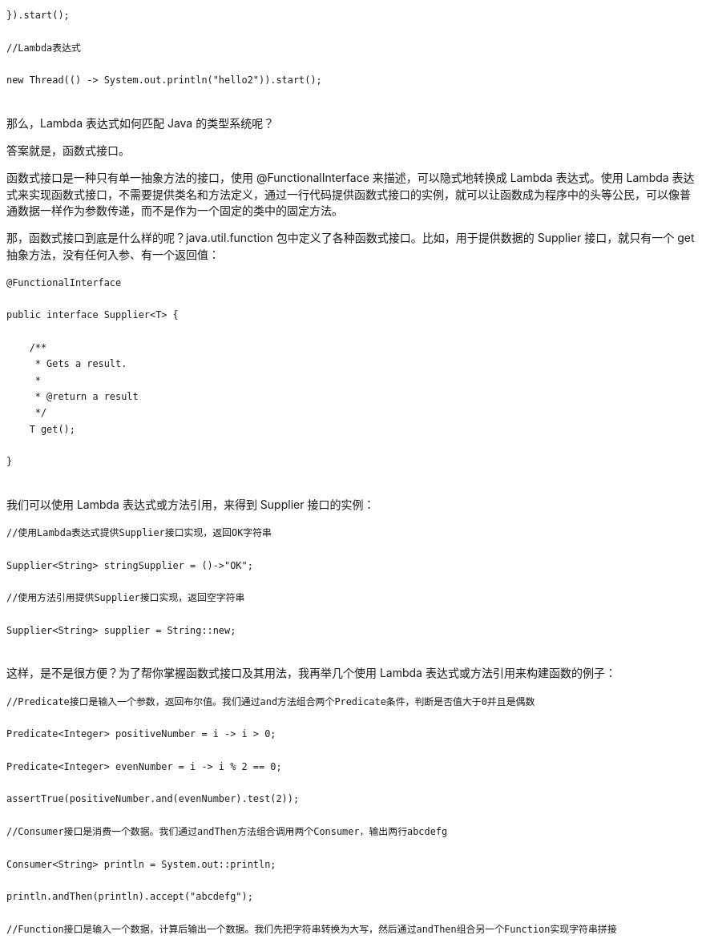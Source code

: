 ```
}).start();

//Lambda表达式

new Thread(() -> System.out.println("hello2")).start();


```

那么，Lambda 表达式如何匹配 Java 的类型系统呢？

答案就是，函数式接口。

函数式接口是一种只有单一抽象方法的接口，使用 @FunctionalInterface 来描述，可以隐式地转换成 Lambda 表达式。使用 Lambda 表达式来实现函数式接口，不需要提供类名和方法定义，通过一行代码提供函数式接口的实例，就可以让函数成为程序中的头等公民，可以像普通数据一样作为参数传递，而不是作为一个固定的类中的固定方法。

那，函数式接口到底是什么样的呢？java.util.function 包中定义了各种函数式接口。比如，用于提供数据的 Supplier 接口，就只有一个 get 抽象方法，没有任何入参、有一个返回值：

```
@FunctionalInterface

public interface Supplier<T> {

    /**
     * Gets a result.
     *
     * @return a result
     */
    T get();

}


```

我们可以使用 Lambda 表达式或方法引用，来得到 Supplier 接口的实例：

```
//使用Lambda表达式提供Supplier接口实现，返回OK字符串

Supplier<String> stringSupplier = ()->"OK";

//使用方法引用提供Supplier接口实现，返回空字符串

Supplier<String> supplier = String::new;


```

这样，是不是很方便？为了帮你掌握函数式接口及其用法，我再举几个使用 Lambda 表达式或方法引用来构建函数的例子：

```
//Predicate接口是输入一个参数，返回布尔值。我们通过and方法组合两个Predicate条件，判断是否值大于0并且是偶数

Predicate<Integer> positiveNumber = i -> i > 0;

Predicate<Integer> evenNumber = i -> i % 2 == 0;

assertTrue(positiveNumber.and(evenNumber).test(2));

//Consumer接口是消费一个数据。我们通过andThen方法组合调用两个Consumer，输出两行abcdefg

Consumer<String> println = System.out::println;

println.andThen(println).accept("abcdefg");

//Function接口是输入一个数据，计算后输出一个数据。我们先把字符串转换为大写，然后通过andThen组合另一个Function实现字符串拼接
```